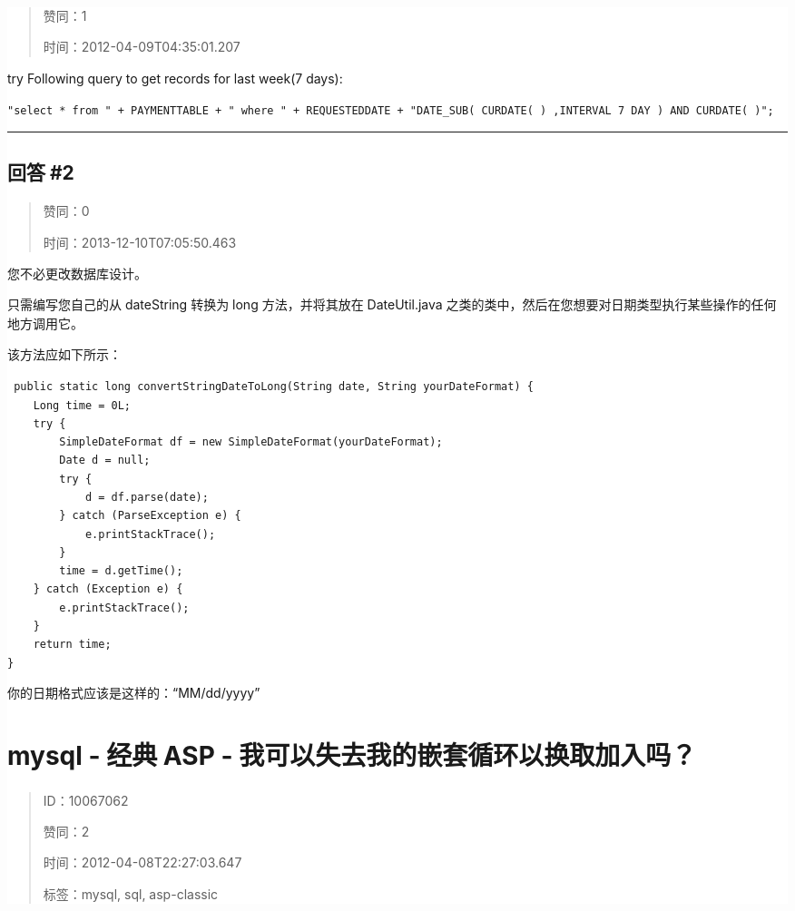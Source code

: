 > 赞同：1
> 
> 时间：2012-04-09T04:35:01.207

try Following query to get records for last week(7 days):

```
"select * from " + PAYMENTTABLE + " where " + REQUESTEDDATE + "DATE_SUB( CURDATE( ) ,INTERVAL 7 DAY ) AND CURDATE( )"; 
```

* * *

## 回答 #2

> 赞同：0
> 
> 时间：2013-12-10T07:05:50.463

您不必更改数据库设计。

只需编写您自己的从 dateString 转换为 long 方法，并将其放在 DateUtil.java 之类的类中，然后在您想要对日期类型执行某些操作的任何地方调用它。

该方法应如下所示：

```
 public static long convertStringDateToLong(String date, String yourDateFormat) {
    Long time = 0L;
    try {
        SimpleDateFormat df = new SimpleDateFormat(yourDateFormat);
        Date d = null;
        try {
            d = df.parse(date);
        } catch (ParseException e) {
            e.printStackTrace();
        }
        time = d.getTime();
    } catch (Exception e) {
        e.printStackTrace();
    }
    return time;
} 
```

你的日期格式应该是这样的：“MM/dd/yyyy”

# mysql - 经典 ASP - 我可以失去我的嵌套循环以换取加入吗？

> ID：10067062
> 
> 赞同：2
> 
> 时间：2012-04-08T22:27:03.647
> 
> 标签：mysql, sql, asp-classic
